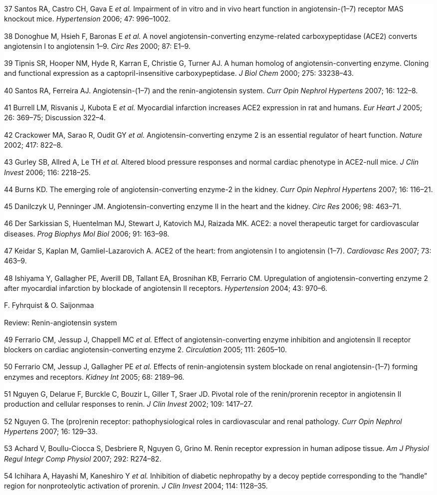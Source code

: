 37 Santos RA, Castro CH, Gava E *et al.* Impairment of in vitro and in vivo heart function in angiotensin-(1–7) receptor MAS knockout mice. *Hypertension* 2006; 47: 996–1002.

38 Donoghue M, Hsieh F, Baronas E *et al.* A novel angiotensin-converting enzyme-related carboxypeptidase (ACE2) converts angiotensin I to angiotensin 1–9. *Circ Res* 2000; 87: E1–9.

39 Tipnis SR, Hooper NM, Hyde R, Karran E, Christie G, Turner AJ. A human homolog of angiotensin-converting enzyme. Cloning and functional expression as a captopril-insensitive carboxypeptidase. *J Biol Chem* 2000; 275: 33238–43.

40 Santos RA, Ferreira AJ. Angiotensin-(1–7) and the renin-angiotensin system. *Curr Opin Nephrol Hypertens* 2007; 16: 122–8.

41 Burrell LM, Risvanis J, Kubota E *et al.* Myocardial infarction increases ACE2 expression in rat and humans. *Eur Heart J* 2005; 26: 369–75; Discussion 322–4.

42 Crackower MA, Sarao R, Oudit GY *et al.* Angiotensin-converting enzyme 2 is an essential regulator of heart function. *Nature* 2002; 417: 822–8.

43 Gurley SB, Allred A, Le TH *et al.* Altered blood pressure responses and normal cardiac phenotype in ACE2-null mice. *J Clin Invest* 2006; 116: 2218–25.

44 Burns KD. The emerging role of angiotensin-converting enzyme-2 in the kidney. *Curr Opin Nephrol Hypertens* 2007; 16: 116–21.

45 Danilczyk U, Penninger JM. Angiotensin-converting enzyme II in the heart and the kidney. *Circ Res* 2006; 98: 463–71.

46 Der Sarkissian S, Huentelman MJ, Stewart J, Katovich MJ, Raizada MK. ACE2: a novel therapeutic target for cardiovascular diseases. *Prog Biophys Mol Biol* 2006; 91: 163–98.

47 Keidar S, Kaplan M, Gamliel-Lazarovich A. ACE2 of the heart: from angiotensin I to angiotensin (1–7). *Cardiovasc Res* 2007; 73: 463–9.

48 Ishiyama Y, Gallagher PE, Averill DB, Tallant EA, Brosnihan KB, Ferrario CM. Upregulation of angiotensin-converting enzyme 2 after myocardial infarction by blockade of angiotensin II receptors. *Hypertension* 2004; 43: 970–6.

F. Fyhrquist & O. Saijonmaa

Review: Renin-angiotensin system

49 Ferrario CM, Jessup J, Chappell MC *et al.* Effect of angiotensin-converting enzyme inhibition and angiotensin II receptor blockers on cardiac angiotensin-converting enzyme 2. *Circulation* 2005; 111: 2605–10.

50 Ferrario CM, Jessup J, Gallagher PE *et al.* Effects of renin-angiotensin system blockade on renal angiotensin-(1–7) forming enzymes and receptors. *Kidney Int* 2005; 68: 2189–96.

51 Nguyen G, Delarue F, Burckle C, Bouzir L, Giller T, Sraer JD. Pivotal role of the renin/prorenin receptor in angiotensin II production and cellular responses to renin. *J Clin Invest* 2002; 109: 1417–27.

52 Nguyen G. The (pro)renin receptor: pathophysiological roles in cardiovascular and renal pathology. *Curr Opin Nephrol Hypertens* 2007; 16: 129–33.

53 Achard V, Boullu-Ciocca S, Desbriere R, Nguyen G, Grino M. Renin receptor expression in human adipose tissue. *Am J Physiol Regul Integr Comp Physiol* 2007; 292: R274–82.

54 Ichihara A, Hayashi M, Kaneshiro Y *et al.* Inhibition of diabetic nephropathy by a decoy peptide corresponding to the “handle” region for nonproteolytic activation of prorenin. *J Clin Invest* 2004; 114: 1128–35.
